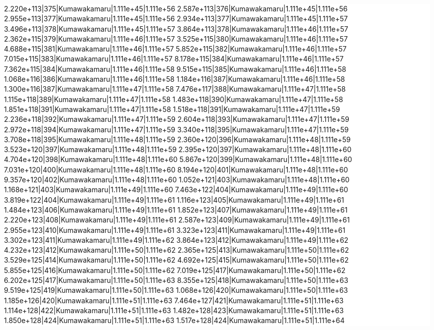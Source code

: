 2.220e+113|375|Kumawakamaru|1.111e+45|1.111e+56
2.587e+113|376|Kumawakamaru|1.111e+45|1.111e+56
2.955e+113|377|Kumawakamaru|1.111e+45|1.111e+56
2.934e+113|377|Kumawakamaru|1.111e+45|1.111e+57
3.496e+113|378|Kumawakamaru|1.111e+45|1.111e+57
3.864e+113|378|Kumawakamaru|1.111e+46|1.111e+57
2.362e+115|379|Kumawakamaru|1.111e+46|1.111e+57
3.525e+115|380|Kumawakamaru|1.111e+46|1.111e+57
4.688e+115|381|Kumawakamaru|1.111e+46|1.111e+57
5.852e+115|382|Kumawakamaru|1.111e+46|1.111e+57
7.015e+115|383|Kumawakamaru|1.111e+46|1.111e+57
8.178e+115|384|Kumawakamaru|1.111e+46|1.111e+57
7.362e+115|384|Kumawakamaru|1.111e+46|1.111e+58
9.515e+115|385|Kumawakamaru|1.111e+46|1.111e+58
1.068e+116|386|Kumawakamaru|1.111e+46|1.111e+58
1.184e+116|387|Kumawakamaru|1.111e+46|1.111e+58
1.300e+116|387|Kumawakamaru|1.111e+47|1.111e+58
7.476e+117|388|Kumawakamaru|1.111e+47|1.111e+58
1.115e+118|389|Kumawakamaru|1.111e+47|1.111e+58
1.483e+118|390|Kumawakamaru|1.111e+47|1.111e+58
1.851e+118|391|Kumawakamaru|1.111e+47|1.111e+58
1.518e+118|391|Kumawakamaru|1.111e+47|1.111e+59
2.236e+118|392|Kumawakamaru|1.111e+47|1.111e+59
2.604e+118|393|Kumawakamaru|1.111e+47|1.111e+59
2.972e+118|394|Kumawakamaru|1.111e+47|1.111e+59
3.340e+118|395|Kumawakamaru|1.111e+47|1.111e+59
3.708e+118|395|Kumawakamaru|1.111e+48|1.111e+59
2.360e+120|396|Kumawakamaru|1.111e+48|1.111e+59
3.523e+120|397|Kumawakamaru|1.111e+48|1.111e+59
2.395e+120|397|Kumawakamaru|1.111e+48|1.111e+60
4.704e+120|398|Kumawakamaru|1.111e+48|1.111e+60
5.867e+120|399|Kumawakamaru|1.111e+48|1.111e+60
7.031e+120|400|Kumawakamaru|1.111e+48|1.111e+60
8.194e+120|401|Kumawakamaru|1.111e+48|1.111e+60
9.357e+120|402|Kumawakamaru|1.111e+48|1.111e+60
1.052e+121|403|Kumawakamaru|1.111e+48|1.111e+60
1.168e+121|403|Kumawakamaru|1.111e+49|1.111e+60
7.463e+122|404|Kumawakamaru|1.111e+49|1.111e+60
3.819e+122|404|Kumawakamaru|1.111e+49|1.111e+61
1.116e+123|405|Kumawakamaru|1.111e+49|1.111e+61
1.484e+123|406|Kumawakamaru|1.111e+49|1.111e+61
1.852e+123|407|Kumawakamaru|1.111e+49|1.111e+61
2.220e+123|408|Kumawakamaru|1.111e+49|1.111e+61
2.587e+123|409|Kumawakamaru|1.111e+49|1.111e+61
2.955e+123|410|Kumawakamaru|1.111e+49|1.111e+61
3.323e+123|411|Kumawakamaru|1.111e+49|1.111e+61
3.302e+123|411|Kumawakamaru|1.111e+49|1.111e+62
3.864e+123|412|Kumawakamaru|1.111e+49|1.111e+62
4.232e+123|412|Kumawakamaru|1.111e+50|1.111e+62
2.365e+125|413|Kumawakamaru|1.111e+50|1.111e+62
3.529e+125|414|Kumawakamaru|1.111e+50|1.111e+62
4.692e+125|415|Kumawakamaru|1.111e+50|1.111e+62
5.855e+125|416|Kumawakamaru|1.111e+50|1.111e+62
7.019e+125|417|Kumawakamaru|1.111e+50|1.111e+62
6.202e+125|417|Kumawakamaru|1.111e+50|1.111e+63
8.355e+125|418|Kumawakamaru|1.111e+50|1.111e+63
9.519e+125|419|Kumawakamaru|1.111e+50|1.111e+63
1.068e+126|420|Kumawakamaru|1.111e+50|1.111e+63
1.185e+126|420|Kumawakamaru|1.111e+51|1.111e+63
7.464e+127|421|Kumawakamaru|1.111e+51|1.111e+63
1.114e+128|422|Kumawakamaru|1.111e+51|1.111e+63
1.482e+128|423|Kumawakamaru|1.111e+51|1.111e+63
1.850e+128|424|Kumawakamaru|1.111e+51|1.111e+63
1.517e+128|424|Kumawakamaru|1.111e+51|1.111e+64